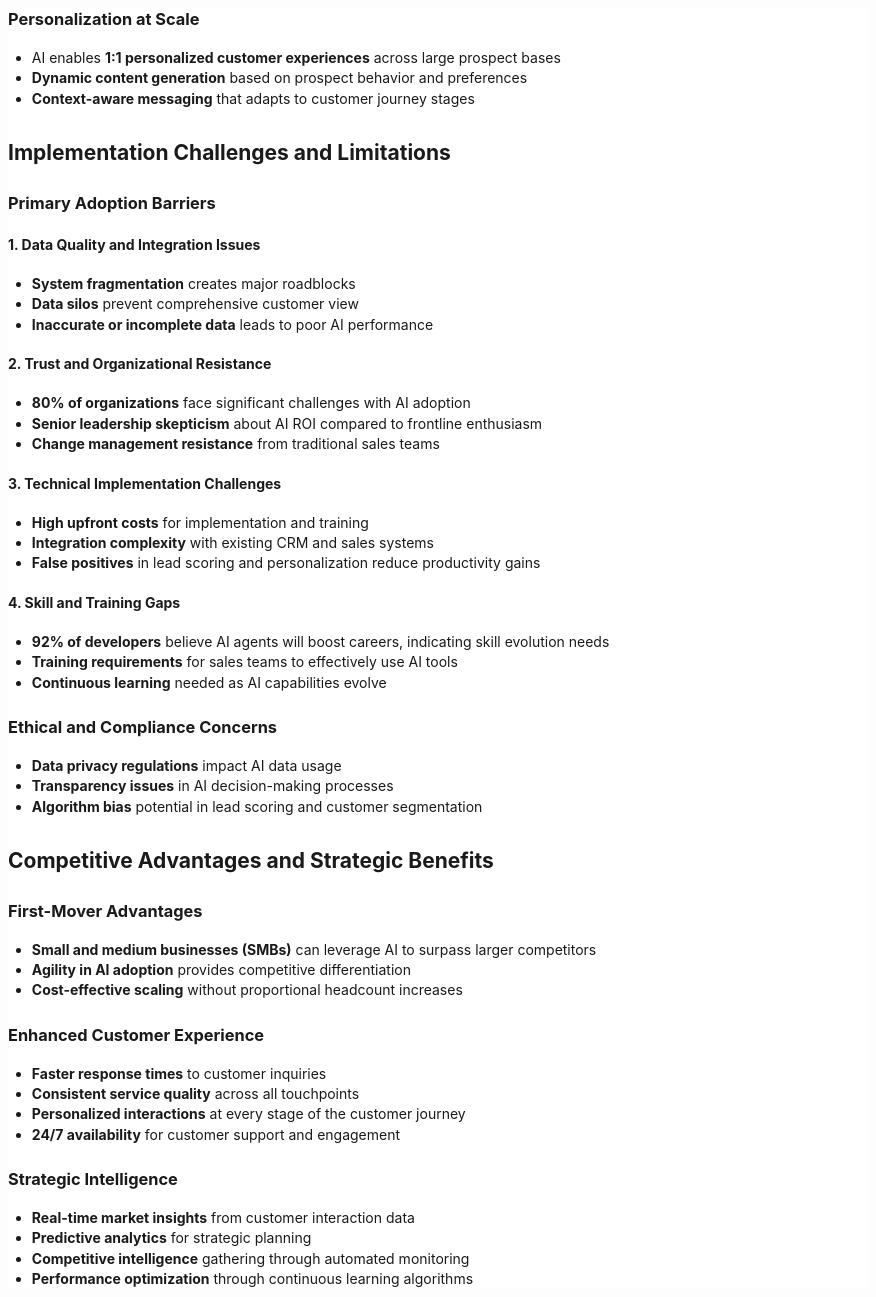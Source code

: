 ### Personalization at Scale
- AI enables **1:1 personalized customer experiences** across large prospect bases
- **Dynamic content generation** based on prospect behavior and preferences
- **Context-aware messaging** that adapts to customer journey stages

## Implementation Challenges and Limitations

### Primary Adoption Barriers

#### 1. Data Quality and Integration Issues
- **System fragmentation** creates major roadblocks
- **Data silos** prevent comprehensive customer view
- **Inaccurate or incomplete data** leads to poor AI performance

#### 2. Trust and Organizational Resistance
- **80% of organizations** face significant challenges with AI adoption
- **Senior leadership skepticism** about AI ROI compared to frontline enthusiasm
- **Change management resistance** from traditional sales teams

#### 3. Technical Implementation Challenges
- **High upfront costs** for implementation and training
- **Integration complexity** with existing CRM and sales systems
- **False positives** in lead scoring and personalization reduce productivity gains

#### 4. Skill and Training Gaps
- **92% of developers** believe AI agents will boost careers, indicating skill evolution needs
- **Training requirements** for sales teams to effectively use AI tools
- **Continuous learning** needed as AI capabilities evolve

### Ethical and Compliance Concerns
- **Data privacy regulations** impact AI data usage
- **Transparency issues** in AI decision-making processes
- **Algorithm bias** potential in lead scoring and customer segmentation

## Competitive Advantages and Strategic Benefits

### First-Mover Advantages
- **Small and medium businesses (SMBs)** can leverage AI to surpass larger competitors
- **Agility in AI adoption** provides competitive differentiation
- **Cost-effective scaling** without proportional headcount increases

### Enhanced Customer Experience
- **Faster response times** to customer inquiries
- **Consistent service quality** across all touchpoints
- **Personalized interactions** at every stage of the customer journey
- **24/7 availability** for customer support and engagement

### Strategic Intelligence
- **Real-time market insights** from customer interaction data
- **Predictive analytics** for strategic planning
- **Competitive intelligence** gathering through automated monitoring
- **Performance optimization** through continuous learning algorithms
